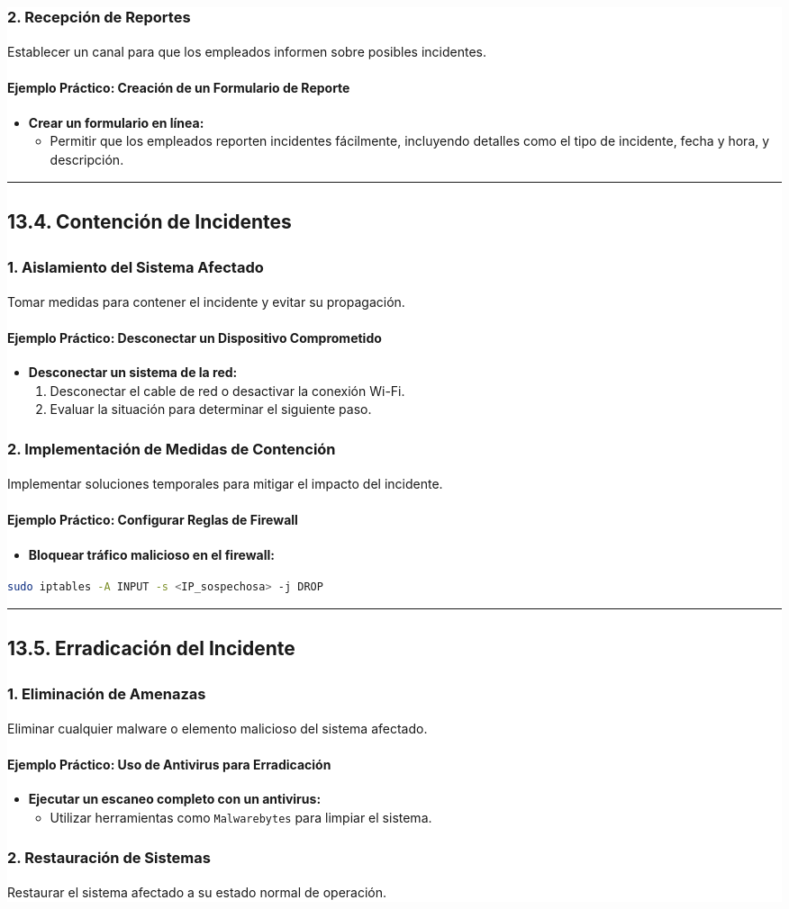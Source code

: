 ### 2. Recepción de Reportes

Establecer un canal para que los empleados informen sobre posibles incidentes.

#### Ejemplo Práctico: Creación de un Formulario de Reporte

- **Crear un formulario en línea:**
  - Permitir que los empleados reporten incidentes fácilmente, incluyendo detalles como el tipo de incidente, fecha y hora, y descripción.

---

## **13.4. Contención de Incidentes**

### 1. Aislamiento del Sistema Afectado

Tomar medidas para contener el incidente y evitar su propagación.

#### Ejemplo Práctico: Desconectar un Dispositivo Comprometido

- **Desconectar un sistema de la red:**
  1. Desconectar el cable de red o desactivar la conexión Wi-Fi.
  2. Evaluar la situación para determinar el siguiente paso.

### 2. Implementación de Medidas de Contención

Implementar soluciones temporales para mitigar el impacto del incidente.

#### Ejemplo Práctico: Configurar Reglas de Firewall

- **Bloquear tráfico malicioso en el firewall:**

```bash
sudo iptables -A INPUT -s <IP_sospechosa> -j DROP
```

---

## **13.5. Erradicación del Incidente**

### 1. Eliminación de Amenazas

Eliminar cualquier malware o elemento malicioso del sistema afectado.

#### Ejemplo Práctico: Uso de Antivirus para Erradicación

- **Ejecutar un escaneo completo con un antivirus:**
  - Utilizar herramientas como `Malwarebytes` para limpiar el sistema.

### 2. Restauración de Sistemas

Restaurar el sistema afectado a su estado normal de operación.

